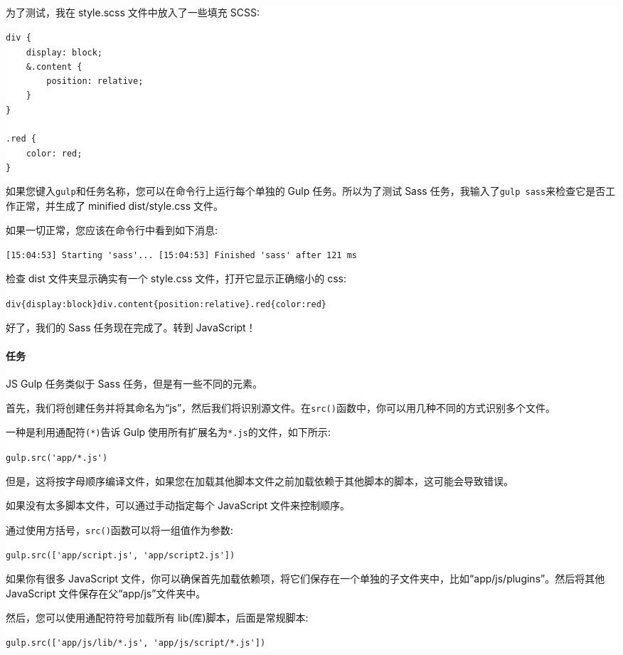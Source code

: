 为了测试，我在 style.scss 文件中放入了一些填充 SCSS:

```
div {    
    display: block; 
   	&.content {       
        position: relative;    
    } 
} 

.red { 
    color: red; 
}
```

如果您键入`gulp`和任务名称，您可以在命令行上运行每个单独的 Gulp 任务。所以为了测试 Sass 任务，我输入了`gulp sass`来检查它是否工作正常，并生成了 minified dist/style.css 文件。

如果一切正常，您应该在命令行中看到如下消息:

```
[15:04:53] Starting 'sass'... [15:04:53] Finished 'sass' after 121 ms
```

检查 dist 文件夹显示确实有一个 style.css 文件，打开它显示正确缩小的 css:

```
div{display:block}div.content{position:relative}.red{color:red}
```

好了，我们的 Sass 任务现在完成了。转到 JavaScript！

#### 任务

JS Gulp 任务类似于 Sass 任务，但是有一些不同的元素。

首先，我们将创建任务并将其命名为“js”，然后我们将识别源文件。在`src()`函数中，你可以用几种不同的方式识别多个文件。

一种是利用通配符`(*)`告诉 Gulp 使用所有扩展名为`*.js`的文件，如下所示:

```
gulp.src('app/*.js')
```

但是，这将按字母顺序编译文件，如果您在加载其他脚本文件之前加载依赖于其他脚本的脚本，这可能会导致错误。

如果没有太多脚本文件，可以通过手动指定每个 JavaScript 文件来控制顺序。

通过使用方括号，`src()`函数可以将一组值作为参数:

```
gulp.src(['app/script.js', 'app/script2.js'])
```

如果你有很多 JavaScript 文件，你可以确保首先加载依赖项，将它们保存在一个单独的子文件夹中，比如“app/js/plugins”。然后将其他 JavaScript 文件保存在父“app/js”文件夹中。

然后，您可以使用通配符符号加载所有 lib(库)脚本，后面是常规脚本:

```
gulp.src(['app/js/lib/*.js', 'app/js/script/*.js'])
```
